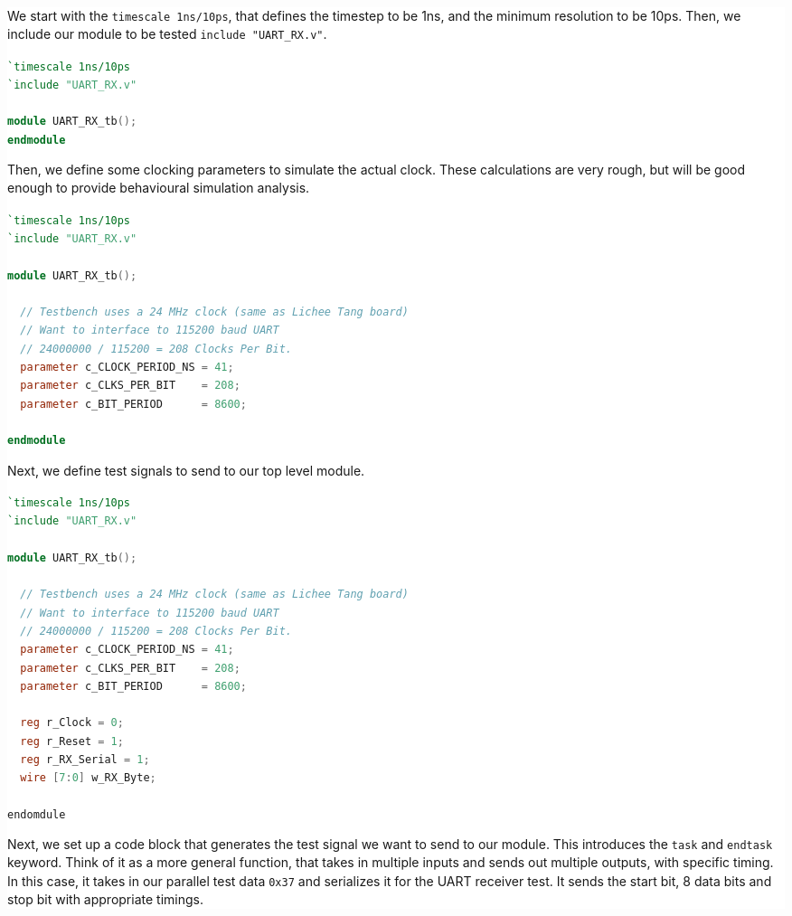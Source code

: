 We start with the `timescale 1ns/10ps`, that defines the timestep to be 1ns, and the minimum resolution to be 10ps. Then, we include our module to be tested `include "UART_RX.v"`.

```verilog
`timescale 1ns/10ps
`include "UART_RX.v"

module UART_RX_tb();
endmodule
```

Then, we define some clocking parameters to simulate the actual clock. These calculations are very rough, but will be good enough to provide behavioural simulation analysis.

```verilog
`timescale 1ns/10ps
`include "UART_RX.v"

module UART_RX_tb();

  // Testbench uses a 24 MHz clock (same as Lichee Tang board)
  // Want to interface to 115200 baud UART
  // 24000000 / 115200 = 208 Clocks Per Bit.
  parameter c_CLOCK_PERIOD_NS = 41;
  parameter c_CLKS_PER_BIT    = 208;
  parameter c_BIT_PERIOD      = 8600;
  
endmodule
```

Next, we define test signals to send to our top level module.

```verilog
`timescale 1ns/10ps
`include "UART_RX.v"

module UART_RX_tb();

  // Testbench uses a 24 MHz clock (same as Lichee Tang board)
  // Want to interface to 115200 baud UART
  // 24000000 / 115200 = 208 Clocks Per Bit.
  parameter c_CLOCK_PERIOD_NS = 41;
  parameter c_CLKS_PER_BIT    = 208;
  parameter c_BIT_PERIOD      = 8600;
  
  reg r_Clock = 0;
  reg r_Reset = 1;
  reg r_RX_Serial = 1;
  wire [7:0] w_RX_Byte;
  
endomdule
```

Next, we set up a code block that generates the test signal we want to send to our module. This introduces the `task` and `endtask` keyword. Think of it as a more general function, that takes in multiple inputs and sends out multiple outputs, with specific timing. In this case, it takes in our parallel test data `0x37` and serializes it for the UART receiver test. It sends the start bit, 8 data bits and stop bit with appropriate timings.
